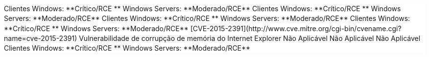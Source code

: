 </td>
<td style="border:1px solid black;">
Clientes Windows:  
**Crítico/RCE  
**  
Windows Servers:  
**Moderado/RCE**

</td>
<td style="border:1px solid black;">
Clientes Windows:  
**Crítico/RCE  
**  
Windows Servers:  
**Moderado/RCE**

</td>
<td style="border:1px solid black;">
Clientes Windows:  
**Crítico/RCE  
**  
Windows Servers:  
**Moderado/RCE**

</td>
<td style="border:1px solid black;">
Clientes Windows:  
**Crítico/RCE  
**  
Windows Servers:  
**Moderado/RCE**

</td>
</tr>
<tr>
<td style="border:1px solid black;">
[CVE-2015-2391](http://www.cve.mitre.org/cgi-bin/cvename.cgi?name=cve-2015-2391)

</td>
<td style="border:1px solid black;">
Vulnerabilidade de corrupção de memória do Internet Explorer

</td>
<td style="border:1px solid black;">
Não Aplicável

</td>
<td style="border:1px solid black;">
Não Aplicável

</td>
<td style="border:1px solid black;">
Não Aplicável

</td>
<td style="border:1px solid black;">
Clientes Windows:  
**Crítico/RCE  
**  
Windows Servers:  
**Moderado/RCE**
